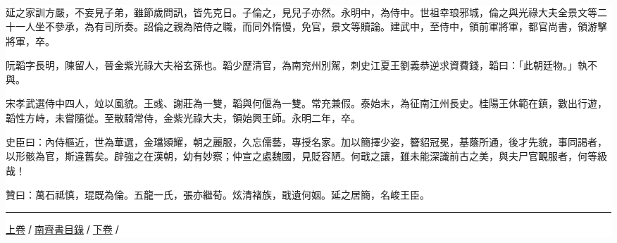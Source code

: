 延之家訓方嚴，不妄見子弟，雖節歲問訊，皆先克日。子倫之，見兒子亦然。永明中，為侍中。世祖幸琅邪城，倫之與光祿大夫全景文等二十一人坐不參承，為有司所奏。詔倫之親為陪侍之職，而同外惰慢，免官，景文等贖論。建武中，至侍中，領前軍將軍，都官尚書，領游擊將軍，卒。

阮韜字長明，陳留人，晉金紫光祿大夫裕玄孫也。韜少歷清官，為南兖州別駕，刺史江夏王劉義恭逆求資費錢，韜曰：「此朝廷物。」執不與。

宋孝武選侍中四人，竝以風貌。王彧、謝莊為一雙，韜與何偃為一雙。常充兼假。泰始末，為征南江州長史。桂陽王休範在鎮，數出行遊，韜性方峙，未嘗隨從。至散騎常侍，金紫光祿大夫，領始興王師。永明二年，卒。

史臣曰：內侍樞近，世為華選，金璫熲耀，朝之麗服，久忘儒藝，專授名家。加以簡擇少姿，簪貂冠冕，基蔭所通，後才先貌，事同謁者，以形骸為官，斯違舊矣。辟強之在漢朝，幼有妙察；仲宣之處魏國，見貶容陋。何戢之讓，雖未能深識前古之美，與夫尸官靦服者，何等級哉！

贊曰：萬石祗慎，琨既為倫。五龍一氏，張亦繼荀。炫清褚族，戢遺何姻。延之居簡，名峻王臣。

* * *

[上卷](031.md) / [南齊書目錄](a07.md) / [下卷](033.md) /			  

    